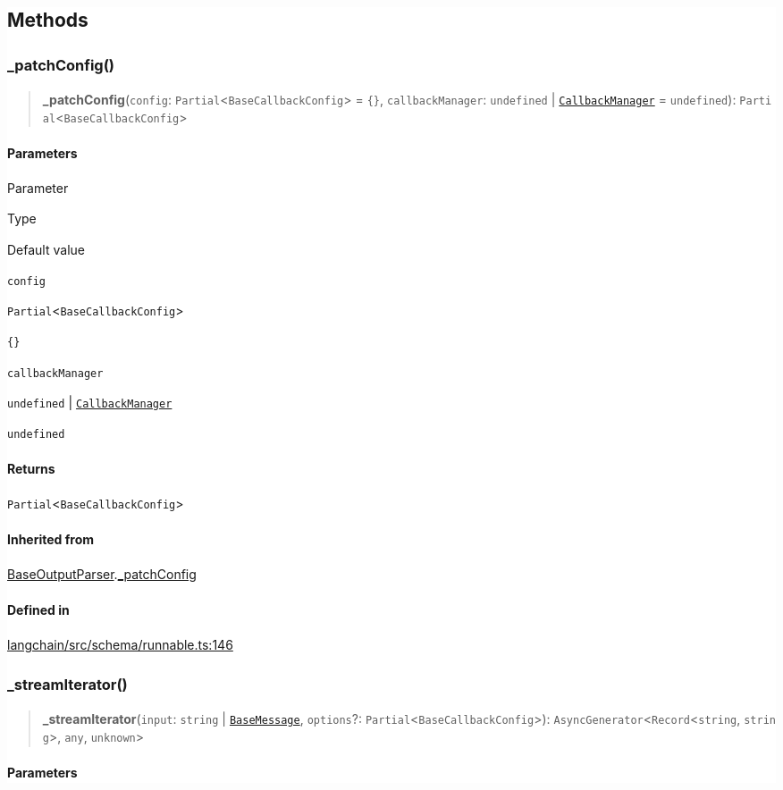 Methods[](#methods "Direct link to Methods")
---------------------------------------------

### \_patchConfig()[](#_patchconfig "Direct link to _patchconfig")

> **\_patchConfig**(`config`: `Partial`<`BaseCallbackConfig`\> = `{}`, `callbackManager`: `undefined` | [`CallbackManager`](/docs/api/callbacks/classes/CallbackManager) = `undefined`): `Partial`<`BaseCallbackConfig`\>

#### Parameters[](#parameters-2 "Direct link to Parameters")

Parameter

Type

Default value

`config`

`Partial`<`BaseCallbackConfig`\>

`{}`

`callbackManager`

`undefined` | [`CallbackManager`](/docs/api/callbacks/classes/CallbackManager)

`undefined`

#### Returns[](#returns-5 "Direct link to Returns")

`Partial`<`BaseCallbackConfig`\>

#### Inherited from[](#inherited-from-6 "Direct link to Inherited from")

[BaseOutputParser](/docs/api/schema_output_parser/classes/BaseOutputParser).[\_patchConfig](/docs/api/schema_output_parser/classes/BaseOutputParser#_patchconfig)

#### Defined in[](#defined-in-15 "Direct link to Defined in")

[langchain/src/schema/runnable.ts:146](https://github.com/hwchase17/langchainjs/blob/1c1274d/langchain/src/schema/runnable.ts#L146)

### \_streamIterator()[](#_streamiterator "Direct link to _streamiterator")

> **\_streamIterator**(`input`: `string` | [`BaseMessage`](/docs/api/schema/classes/BaseMessage), `options`?: `Partial`<`BaseCallbackConfig`\>): `AsyncGenerator`<`Record`<`string`, `string`\>, `any`, `unknown`\>

#### Parameters[](#parameters-3 "Direct link to Parameters")
